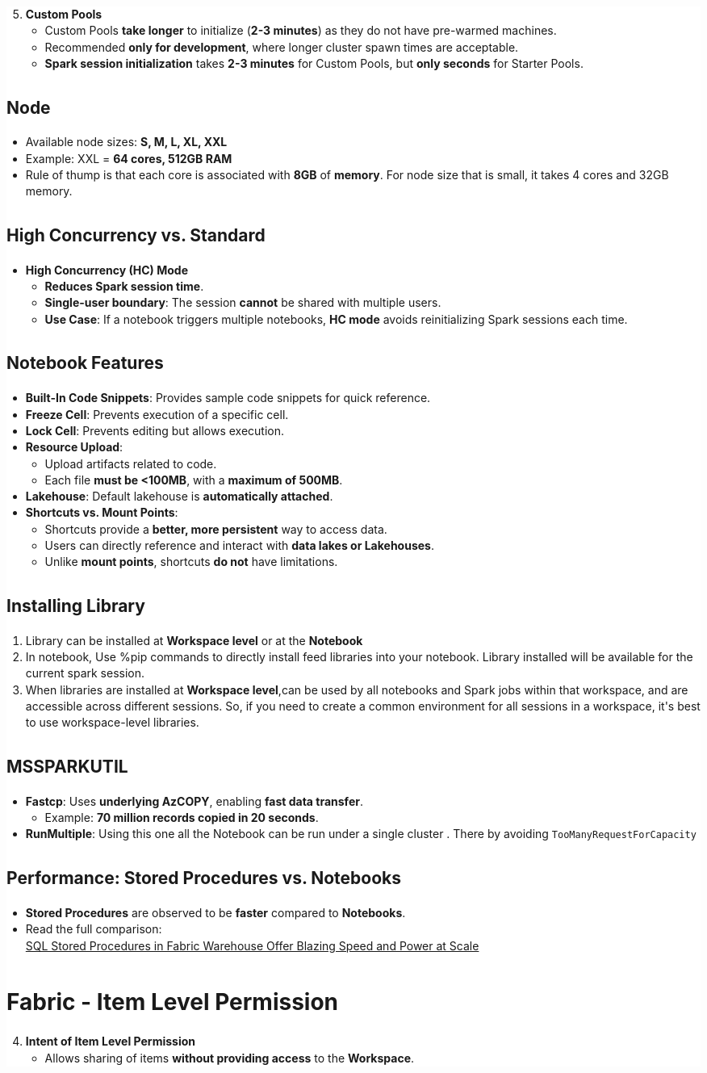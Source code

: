 5. **Custom Pools**  
   - Custom Pools **take longer** to initialize (**2-3 minutes**) as they do not have pre-warmed machines.  
   - Recommended **only for development**, where longer cluster spawn times are acceptable.  
   - **Spark session initialization** takes **2-3 minutes** for Custom Pools, but **only seconds** for Starter Pools.  

## Node  
- Available node sizes: **S, M, L, XL, XXL**  
- Example: XXL = **64 cores, 512GB RAM**  
- Rule of thump is that each core is associated with **8GB** of **memory**. For node size that is small, it takes 4 cores and 32GB memory.

## High Concurrency vs. Standard  
- **High Concurrency (HC) Mode**  
  - **Reduces Spark session time**.  
  - **Single-user boundary**: The session **cannot** be shared with multiple users.  
  - **Use Case**: If a notebook triggers multiple notebooks, **HC mode** avoids reinitializing Spark sessions each time.  

## Notebook Features  
- **Built-In Code Snippets**: Provides sample code snippets for quick reference.  
- **Freeze Cell**: Prevents execution of a specific cell.  
- **Lock Cell**: Prevents editing but allows execution.  
- **Resource Upload**:  
  - Upload artifacts related to code.  
  - Each file **must be <100MB**, with a **maximum of 500MB**.  
- **Lakehouse**: Default lakehouse is **automatically attached**.  
- **Shortcuts vs. Mount Points**:  
  - Shortcuts provide a **better, more persistent** way to access data.  
  - Users can directly reference and interact with **data lakes or Lakehouses**.  
  - Unlike **mount points**, shortcuts **do not** have limitations.  
## Installing Library
1) Library can be installed at **Workspace level** or at the **Notebook**
2) In notebook, Use %pip commands to directly install feed libraries into your notebook. Library installed will be available for the current spark session. 
3) When libraries are installed at **Workspace level**,can be used by all notebooks and Spark jobs within that workspace, and are accessible across different sessions. So, if you need to create a common environment for all sessions in a workspace, it's best to use workspace-level libraries.

## MSSPARKUTIL  
- **Fastcp**: Uses **underlying AzCOPY**, enabling **fast data transfer**.  
	- Example: **70 million records copied in 20 seconds**.  
- **RunMultiple**: Using this one all the Notebook can be run under a single cluster . There by avoiding `TooManyRequestForCapacity`

## Performance: Stored Procedures vs. Notebooks  
- **Stored Procedures** are observed to be **faster** compared to **Notebooks**.  
- Read the full comparison:  
  [SQL Stored Procedures in Fabric Warehouse Offer Blazing Speed and Power at Scale](https://techcommunity.microsoft.com/blog/healthcareandlifesciencesblog/sql-stored-procedures-in-fabric-warehouse-offer-blazing-speed-and-power-at-scale/4287247)  
# Fabric - Item Level Permission  
4. **Intent of Item Level Permission**  
   - Allows sharing of items **without providing access** to the **Workspace**.  

